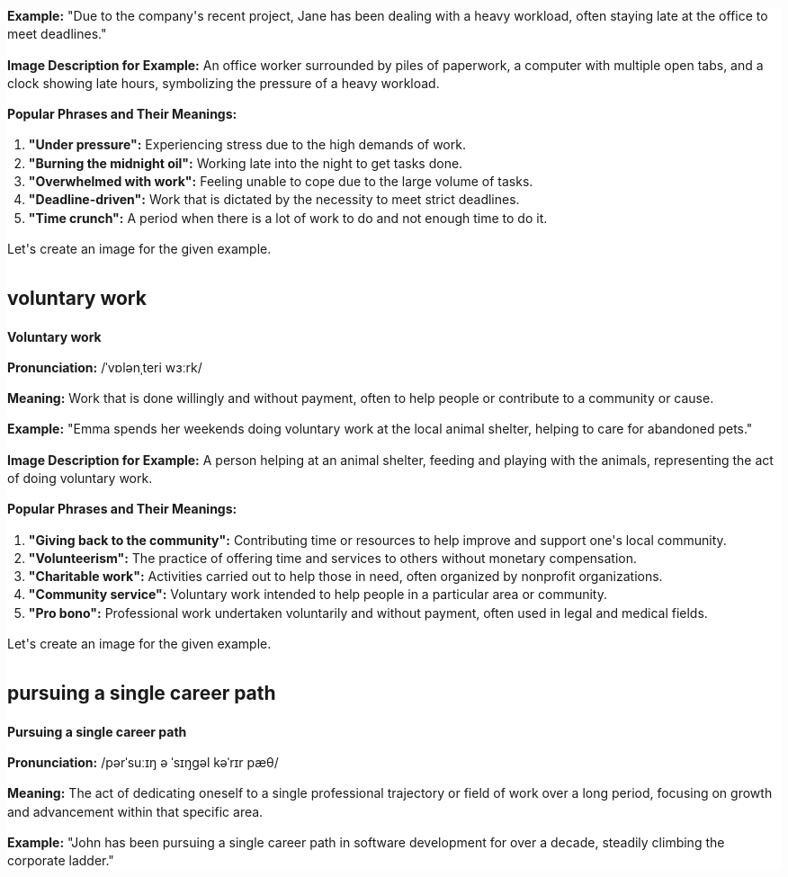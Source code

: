 **Example:** 
"Due to the company's recent project, Jane has been dealing with a heavy workload, often staying late at the office to meet deadlines."

**Image Description for Example:** 
An office worker surrounded by piles of paperwork, a computer with multiple open tabs, and a clock showing late hours, symbolizing the pressure of a heavy workload.

**Popular Phrases and Their Meanings:**
1. **"Under pressure":** Experiencing stress due to the high demands of work.
2. **"Burning the midnight oil":** Working late into the night to get tasks done.
3. **"Overwhelmed with work":** Feeling unable to cope due to the large volume of tasks.
4. **"Deadline-driven":** Work that is dictated by the necessity to meet strict deadlines.
5. **"Time crunch":** A period when there is a lot of work to do and not enough time to do it.

Let's create an image for the given example.
## voluntary work
**Voluntary work**

**Pronunciation:** /ˈvɒlənˌteri wɜːrk/

**Meaning:** Work that is done willingly and without payment, often to help people or contribute to a community or cause.

**Example:** 
"Emma spends her weekends doing voluntary work at the local animal shelter, helping to care for abandoned pets."

**Image Description for Example:** 
A person helping at an animal shelter, feeding and playing with the animals, representing the act of doing voluntary work.

**Popular Phrases and Their Meanings:**
1. **"Giving back to the community":** Contributing time or resources to help improve and support one's local community.
2. **"Volunteerism":** The practice of offering time and services to others without monetary compensation.
3. **"Charitable work":** Activities carried out to help those in need, often organized by nonprofit organizations.
4. **"Community service":** Voluntary work intended to help people in a particular area or community.
5. **"Pro bono":** Professional work undertaken voluntarily and without payment, often used in legal and medical fields.

Let's create an image for the given example.
## pursuing a single career path
**Pursuing a single career path**

**Pronunciation:** /pərˈsuːɪŋ ə ˈsɪŋɡəl kəˈrɪr pæθ/

**Meaning:** The act of dedicating oneself to a single professional trajectory or field of work over a long period, focusing on growth and advancement within that specific area.

**Example:** 
"John has been pursuing a single career path in software development for over a decade, steadily climbing the corporate ladder."
